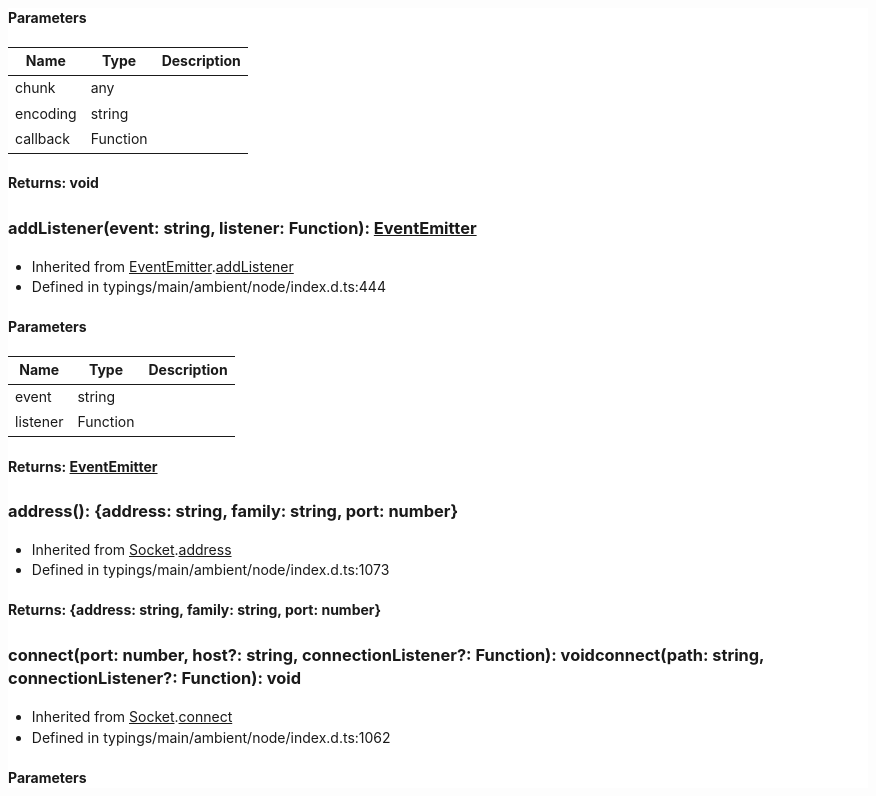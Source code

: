 #### Parameters

| Name | Type | Description |
| ---- | ---- | ---- |
| chunk | any|  |
| encoding | string|  |
| callback | Function|  |

#### Returns: void

### addListener(event: string, listener: Function): [EventEmitter](../classes/_typings_main_ambient_node_index_d_._events_.eventemitter.md)
  
* Inherited from [EventEmitter](../classes/_typings_main_ambient_node_index_d_._events_.eventemitter.md).[addListener](../classes/_typings_main_ambient_node_index_d_._events_.eventemitter.md#addlistener)
* Defined in typings/main/ambient/node/index.d.ts:444


#### Parameters

| Name | Type | Description |
| ---- | ---- | ---- |
| event | string|  |
| listener | Function|  |

#### Returns: [EventEmitter](../classes/_typings_main_ambient_node_index_d_._events_.eventemitter.md)

### address(): \{address: string, family: string, port: number\}
  
* Inherited from [Socket](_typings_main_ambient_node_index_d_._net_.socket.md).[address](_typings_main_ambient_node_index_d_._net_.socket.md#address)
* Defined in typings/main/ambient/node/index.d.ts:1073

#### Returns: \{address: string, family: string, port: number\}

### connect(port: number, host?: string, connectionListener?: Function): voidconnect(path: string, connectionListener?: Function): void
  
* Inherited from [Socket](_typings_main_ambient_node_index_d_._net_.socket.md).[connect](_typings_main_ambient_node_index_d_._net_.socket.md#connect)
* Defined in typings/main/ambient/node/index.d.ts:1062


#### Parameters
